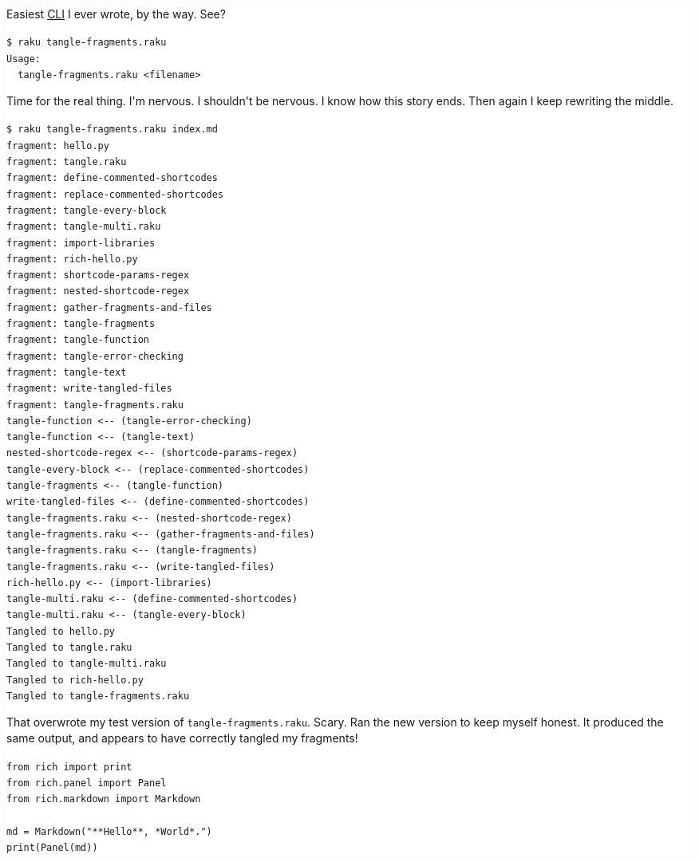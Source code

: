 Easiest [CLI](https://docs.raku.org/language/create-cli) I ever wrote, by the way.  See?

````console
$ raku tangle-fragments.raku
Usage:
  tangle-fragments.raku <filename>
````

Time for the real thing.  I'm nervous.  I shouldn't be nervous.  I know how this story ends.  Then again I keep rewriting the middle.

````console
$ raku tangle-fragments.raku index.md
fragment: hello.py
fragment: tangle.raku
fragment: define-commented-shortcodes
fragment: replace-commented-shortcodes
fragment: tangle-every-block
fragment: tangle-multi.raku
fragment: import-libraries
fragment: rich-hello.py
fragment: shortcode-params-regex
fragment: nested-shortcode-regex
fragment: gather-fragments-and-files
fragment: tangle-fragments
fragment: tangle-function
fragment: tangle-error-checking
fragment: tangle-text
fragment: write-tangled-files
fragment: tangle-fragments.raku
tangle-function <-- (tangle-error-checking)
tangle-function <-- (tangle-text)
nested-shortcode-regex <-- (shortcode-params-regex)
tangle-every-block <-- (replace-commented-shortcodes)
tangle-fragments <-- (tangle-function)
write-tangled-files <-- (define-commented-shortcodes)
tangle-fragments.raku <-- (nested-shortcode-regex)
tangle-fragments.raku <-- (gather-fragments-and-files)
tangle-fragments.raku <-- (tangle-fragments)
tangle-fragments.raku <-- (write-tangled-files)
rich-hello.py <-- (import-libraries)
tangle-multi.raku <-- (define-commented-shortcodes)
tangle-multi.raku <-- (tangle-every-block)
Tangled to hello.py
Tangled to tangle.raku
Tangled to tangle-multi.raku
Tangled to rich-hello.py
Tangled to tangle-fragments.raku
````

That overwrote my test version of `tangle-fragments.raku`.  Scary.  Ran the new version to keep myself honest.  It produced the same output, and appears to have correctly tangled my fragments!

````python{title="Generated rich-hello.py", verbatim=false}
from rich import print
from rich.panel import Panel
from rich.markdown import Markdown

md = Markdown("**Hello**, *World*.")
print(Panel(md))
````
